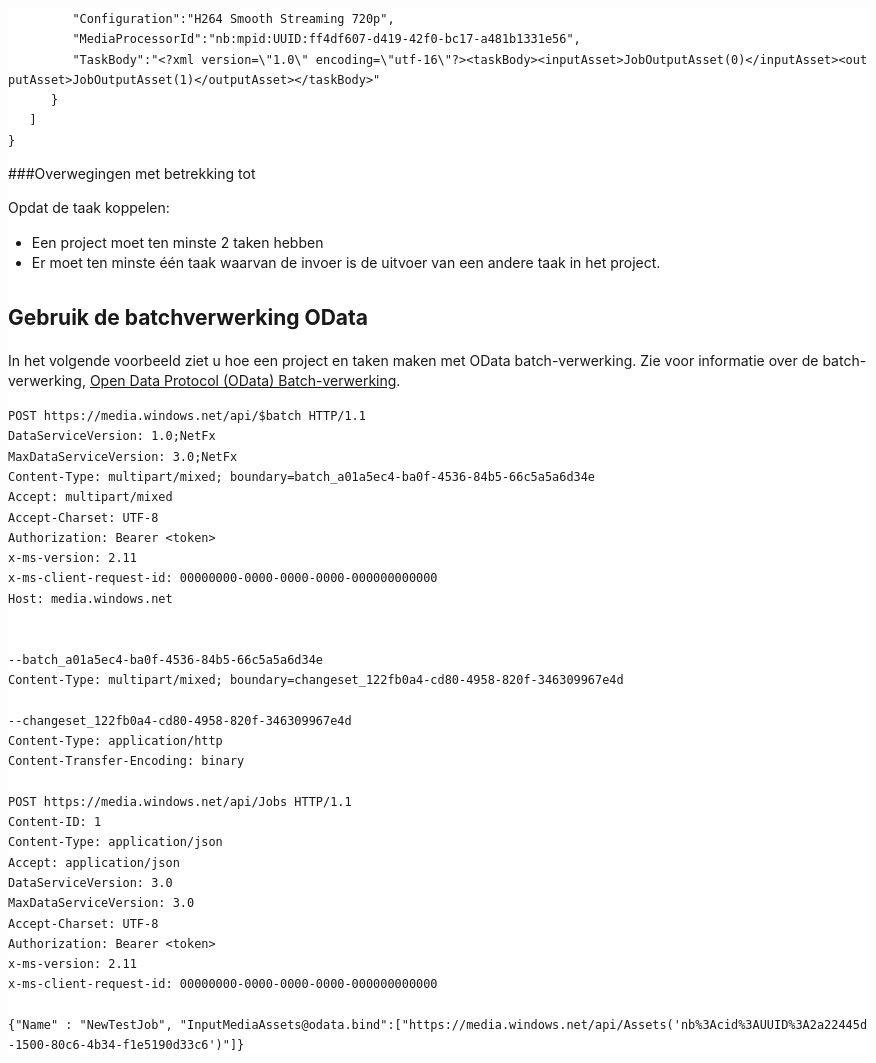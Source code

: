              "Configuration":"H264 Smooth Streaming 720p",
             "MediaProcessorId":"nb:mpid:UUID:ff4df607-d419-42f0-bc17-a481b1331e56",
             "TaskBody":"<?xml version=\"1.0\" encoding=\"utf-16\"?><taskBody><inputAsset>JobOutputAsset(0)</inputAsset><outputAsset>JobOutputAsset(1)</outputAsset></taskBody>"
          }
       ]
    }


###<a name="considerations"></a>Overwegingen met betrekking tot

Opdat de taak koppelen:

- Een project moet ten minste 2 taken hebben
- Er moet ten minste één taak waarvan de invoer is de uitvoer van een andere taak in het project.

## <a name="use-odata-batch-processing"></a>Gebruik de batchverwerking OData 

In het volgende voorbeeld ziet u hoe een project en taken maken met OData batch-verwerking. Zie voor informatie over de batch-verwerking, [Open Data Protocol (OData) Batch-verwerking](http://www.odata.org/documentation/odata-version-3-0/batch-processing/).
 
    POST https://media.windows.net/api/$batch HTTP/1.1
    DataServiceVersion: 1.0;NetFx
    MaxDataServiceVersion: 3.0;NetFx
    Content-Type: multipart/mixed; boundary=batch_a01a5ec4-ba0f-4536-84b5-66c5a5a6d34e
    Accept: multipart/mixed
    Accept-Charset: UTF-8
    Authorization: Bearer <token>
    x-ms-version: 2.11
    x-ms-client-request-id: 00000000-0000-0000-0000-000000000000
    Host: media.windows.net
    
    
    --batch_a01a5ec4-ba0f-4536-84b5-66c5a5a6d34e
    Content-Type: multipart/mixed; boundary=changeset_122fb0a4-cd80-4958-820f-346309967e4d
    
    --changeset_122fb0a4-cd80-4958-820f-346309967e4d
    Content-Type: application/http
    Content-Transfer-Encoding: binary
    
    POST https://media.windows.net/api/Jobs HTTP/1.1
    Content-ID: 1
    Content-Type: application/json
    Accept: application/json
    DataServiceVersion: 3.0
    MaxDataServiceVersion: 3.0
    Accept-Charset: UTF-8
    Authorization: Bearer <token>
    x-ms-version: 2.11
    x-ms-client-request-id: 00000000-0000-0000-0000-000000000000
    
    {"Name" : "NewTestJob", "InputMediaAssets@odata.bind":["https://media.windows.net/api/Assets('nb%3Acid%3AUUID%3A2a22445d-1500-80c6-4b34-f1e5190d33c6')"]}
    